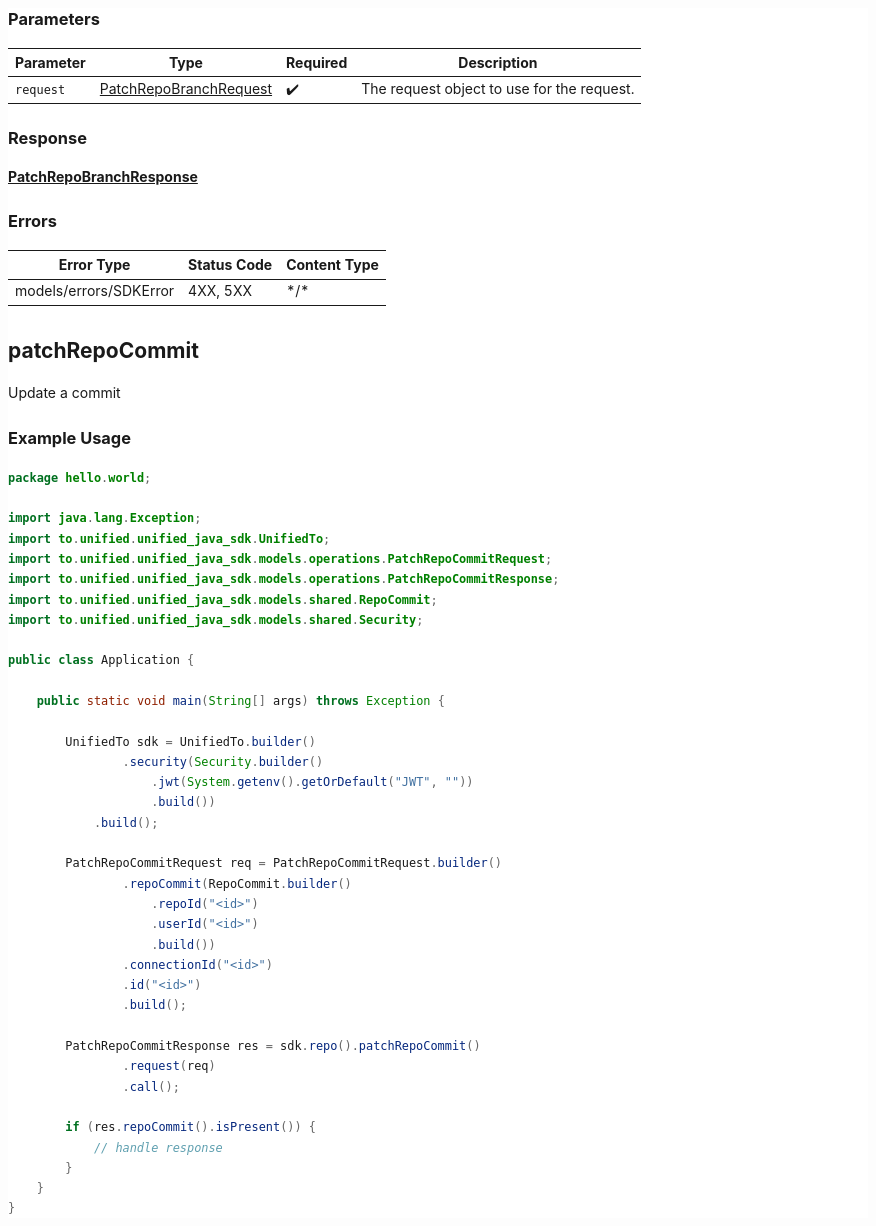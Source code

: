 ### Parameters

| Parameter                                                                   | Type                                                                        | Required                                                                    | Description                                                                 |
| --------------------------------------------------------------------------- | --------------------------------------------------------------------------- | --------------------------------------------------------------------------- | --------------------------------------------------------------------------- |
| `request`                                                                   | [PatchRepoBranchRequest](../../models/operations/PatchRepoBranchRequest.md) | :heavy_check_mark:                                                          | The request object to use for the request.                                  |

### Response

**[PatchRepoBranchResponse](../../models/operations/PatchRepoBranchResponse.md)**

### Errors

| Error Type             | Status Code            | Content Type           |
| ---------------------- | ---------------------- | ---------------------- |
| models/errors/SDKError | 4XX, 5XX               | \*/\*                  |

## patchRepoCommit

Update a commit

### Example Usage

```java
package hello.world;

import java.lang.Exception;
import to.unified.unified_java_sdk.UnifiedTo;
import to.unified.unified_java_sdk.models.operations.PatchRepoCommitRequest;
import to.unified.unified_java_sdk.models.operations.PatchRepoCommitResponse;
import to.unified.unified_java_sdk.models.shared.RepoCommit;
import to.unified.unified_java_sdk.models.shared.Security;

public class Application {

    public static void main(String[] args) throws Exception {

        UnifiedTo sdk = UnifiedTo.builder()
                .security(Security.builder()
                    .jwt(System.getenv().getOrDefault("JWT", ""))
                    .build())
            .build();

        PatchRepoCommitRequest req = PatchRepoCommitRequest.builder()
                .repoCommit(RepoCommit.builder()
                    .repoId("<id>")
                    .userId("<id>")
                    .build())
                .connectionId("<id>")
                .id("<id>")
                .build();

        PatchRepoCommitResponse res = sdk.repo().patchRepoCommit()
                .request(req)
                .call();

        if (res.repoCommit().isPresent()) {
            // handle response
        }
    }
}
```
